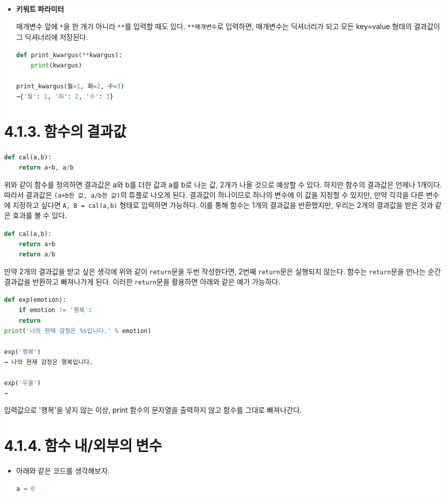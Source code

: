 
- **키워트 파라미터**
    
    매개변수 앞에 `*`을 한 개가 아니라 `**`를 입력할 때도 있다. `**매개변수`로 입력하면, 매개변수는 딕셔너리가 되고 모든 key=value 형태의 결과값이 그 딕셔너리에 저장된다.
    
    ```python
    def print_kwargus(**kwargus):
    	print(kwargus)
    
    print_kwargus(월=1, 화=2, 수=3)
    →{'월': 1, '화': 2, '수': 3}
    ```
    

# **4.1.3. 함수의 결과값**

```python
def cal(a,b):
	return a+b, a/b
```

위와 같이 함수를 정의하면 결과값은 a와 b를 더한 값과 a를 b로 나눈 값, 2개가 나올 것으로 예상할 수 있다. 하지만 함수의 결과값은 언제나 1개이다. 따라서 결과값은 `(a+b한 값, a/b한 값)`의 튜플로 나오게 된다. 결과값이 하나이므로 하나의 변수에 이 값을 지정할 수 있지만, 만약 각각을 다른 변수에 지정하고 싶다면 `A, B = cal(a,b)` 형태로 입력하면 가능하다. 이를 통해 함수는 1개의 결과값을 반환했지만, 우리는 2개의 결과값을 받은 것과 같은 효과를 볼 수 있다.

```python
def cal(a,b):
	return a+b
	return a/b
```

만약 2개의 결과값을 받고 싶은 생각에 위와 같이 `return`문을 두번 작성한다면, 2번째 `return`문은 실행되지 않는다. 함수는 `return`문을 만나는 순간 결과값을 반환하고 빠져나가게 된다. 이러한 `return`문을 활용하면 아래와 같은 예가 가능하다.

```python
def exp(emotion):
	if emotion != '행복':
	return
print('나의 현재 감정은 %s입니다.' % emotion)

exp('행복')
→ 나의 현재 감정은 행복입니다.

exp('우울')
→
```

입력값으로 '행복'을 넣지 않는 이상, print 함수의 문자열을 출력하지 않고 함수를 그대로 빠져나간다.

# **4.1.4. 함수 내/외부의 변수**

- 아래와 같은 코드를 생각해보자.
    
    ```python
    a = 0
    